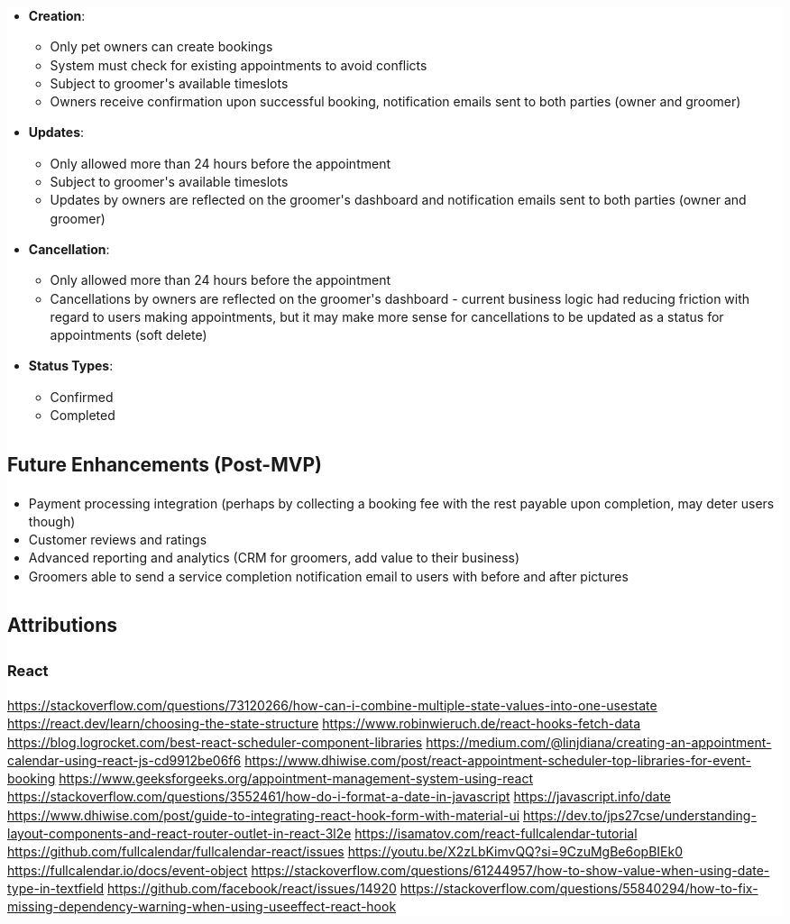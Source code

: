 - **Creation**:

  - Only pet owners can create bookings
  - System must check for existing appointments to avoid conflicts
  - Subject to groomer's available timeslots
  - Owners receive confirmation upon successful booking, notification emails sent to both parties (owner and groomer)

- **Updates**:

  - Only allowed more than 24 hours before the appointment
  - Subject to groomer's available timeslots
  - Updates by owners are reflected on the groomer's dashboard and notification emails sent to both parties (owner and groomer)

- **Cancellation**:

  - Only allowed more than 24 hours before the appointment
  - Cancellations by owners are reflected on the groomer's dashboard - current business logic had reducing friction with regard to users making appointments, but it may make more sense for cancellations to be updated as a status for appointments (soft delete)

- **Status Types**:
  - Confirmed
  - Completed

## Future Enhancements (Post-MVP)

- Payment processing integration (perhaps by collecting a booking fee with the rest payable upon completion, may deter users though)
- Customer reviews and ratings
- Advanced reporting and analytics (CRM for groomers, add value to their business)
- Groomers able to send a service completion notification email to users with before and after pictures

## Attributions

### React

https://stackoverflow.com/questions/73120266/how-can-i-combine-multiple-state-values-into-one-usestate
https://react.dev/learn/choosing-the-state-structure
https://www.robinwieruch.de/react-hooks-fetch-data
https://blog.logrocket.com/best-react-scheduler-component-libraries
https://medium.com/@linjdiana/creating-an-appointment-calendar-using-react-js-cd9912be06f6
https://www.dhiwise.com/post/react-appointment-scheduler-top-libraries-for-event-booking
https://www.geeksforgeeks.org/appointment-management-system-using-react
https://stackoverflow.com/questions/3552461/how-do-i-format-a-date-in-javascript
https://javascript.info/date
https://www.dhiwise.com/post/guide-to-integrating-react-hook-form-with-material-ui
https://dev.to/jps27cse/understanding-layout-components-and-react-router-outlet-in-react-3l2e
https://isamatov.com/react-fullcalendar-tutorial
https://github.com/fullcalendar/fullcalendar-react/issues
https://youtu.be/X2zLbKimvQQ?si=9CzuMgBe6opBIEk0
https://fullcalendar.io/docs/event-object
https://stackoverflow.com/questions/61244957/how-to-show-value-when-using-date-type-in-textfield
https://github.com/facebook/react/issues/14920
https://stackoverflow.com/questions/55840294/how-to-fix-missing-dependency-warning-when-using-useeffect-react-hook
